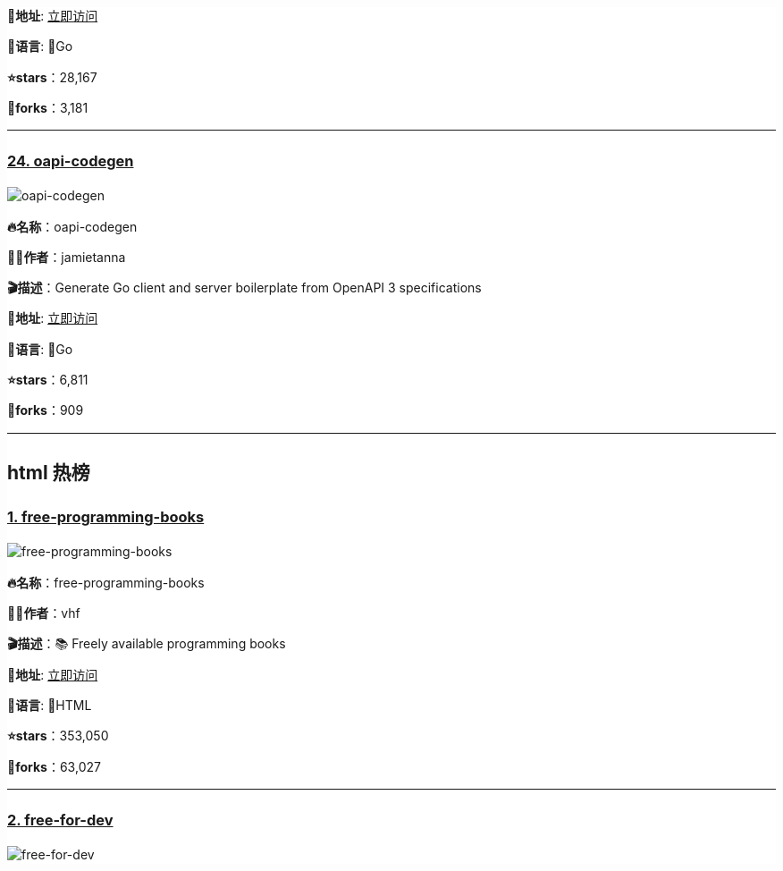**🔗地址**: [立即访问](https://github.com//filebrowser/filebrowser) 

**👀语言**: 🔺Go 

**⭐stars**：28,167 

**📍forks**：3,181 

--- 

### [24. oapi-codegen](https://github.com//oapi-codegen/oapi-codegen) 

![oapi-codegen](https://s0.wp.com/mshots/v1/https://github.com//oapi-codegen/oapi-codegen?w=600&h=450) 

**🔥名称**：oapi-codegen 

**🧑‍💻作者**：jamietanna 

**🎬描述**：Generate Go client and server boilerplate from OpenAPI 3 specifications 

**🔗地址**: [立即访问](https://github.com//oapi-codegen/oapi-codegen) 

**👀语言**: 🔺Go 

**⭐stars**：6,811 

**📍forks**：909 

--- 

## html 热榜

### [1. free-programming-books](https://github.com//EbookFoundation/free-programming-books) 

![free-programming-books](https://s0.wp.com/mshots/v1/https://github.com//EbookFoundation/free-programming-books?w=600&h=450) 

**🔥名称**：free-programming-books 

**🧑‍💻作者**：vhf 

**🎬描述**：📚 Freely available programming books 

**🔗地址**: [立即访问](https://github.com//EbookFoundation/free-programming-books) 

**👀语言**: 🔺HTML 

**⭐stars**：353,050 

**📍forks**：63,027 

--- 

### [2. free-for-dev](https://github.com//ripienaar/free-for-dev) 

![free-for-dev](https://s0.wp.com/mshots/v1/https://github.com//ripienaar/free-for-dev?w=600&h=450) 
